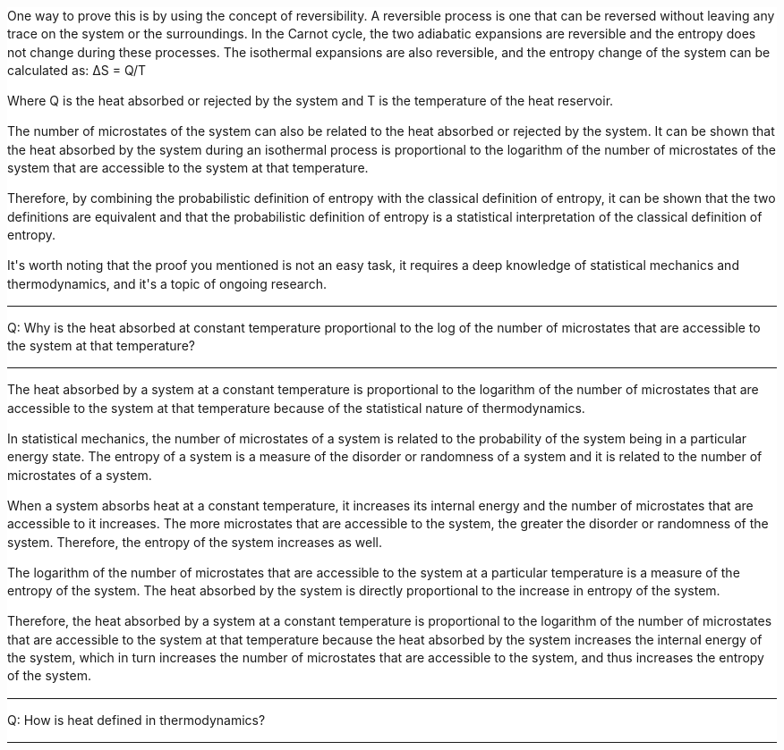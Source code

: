 One way to prove this is by using the concept of reversibility. A reversible process is one that can be reversed without leaving any trace on the system or the surroundings. In the Carnot cycle, the two adiabatic expansions are reversible and the entropy does not change during these processes. The isothermal expansions are also reversible, and the entropy change of the system can be calculated as:
ΔS = Q/T

Where Q is the heat absorbed or rejected by the system and T is the temperature of the heat reservoir.

The number of microstates of the system can also be related to the heat absorbed or rejected by the system. It can be shown that the heat absorbed by the system during an isothermal process is proportional to the logarithm of the number of microstates of the system that are accessible to the system at that temperature.

Therefore, by combining the probabilistic definition of entropy with the classical definition of entropy, it can be shown that the two definitions are equivalent and that the probabilistic definition of entropy is a statistical interpretation of the classical definition of entropy.

It's worth noting that the proof you mentioned is not an easy task, it requires a deep knowledge of statistical mechanics and thermodynamics, and it's a topic of ongoing research.

---

Q: Why is the heat absorbed at constant temperature proportional to the log of the number of microstates that are accessible to the system at that temperature?

---

The heat absorbed by a system at a constant temperature is proportional to the logarithm of the number of microstates that are accessible to the system at that temperature because of the statistical nature of thermodynamics.

In statistical mechanics, the number of microstates of a system is related to the probability of the system being in a particular energy state. The entropy of a system is a measure of the disorder or randomness of a system and it is related to the number of microstates of a system.

When a system absorbs heat at a constant temperature, it increases its internal energy and the number of microstates that are accessible to it increases. The more microstates that are accessible to the system, the greater the disorder or randomness of the system. Therefore, the entropy of the system increases as well.

The logarithm of the number of microstates that are accessible to the system at a particular temperature is a measure of the entropy of the system. The heat absorbed by the system is directly proportional to the increase in entropy of the system.

Therefore, the heat absorbed by a system at a constant temperature is proportional to the logarithm of the number of microstates that are accessible to the system at that temperature because the heat absorbed by the system increases the internal energy of the system, which in turn increases the number of microstates that are accessible to the system, and thus increases the entropy of the system.

---

Q: How is heat defined in thermodynamics?

---
